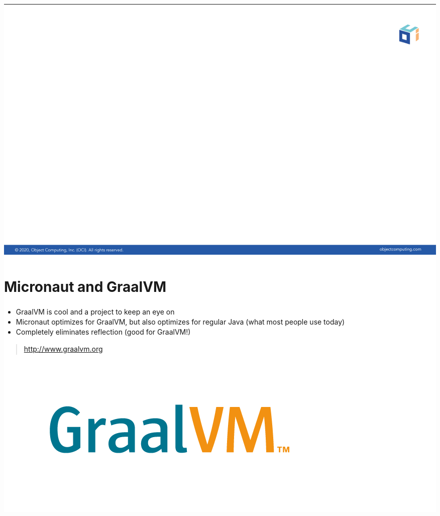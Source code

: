 ----

![original](images/oci-backgrounds/oci-white.png)

# Micronaut and GraalVM 

* GraalVM is cool and a project to keep an eye on
* Micronaut optimizes for GraalVM, but 
also optimizes for regular Java (what most people use today)
* Completely eliminates reflection (good for GraalVM!)

> http://www.graalvm.org

![right, 100%](images/graal.png)
